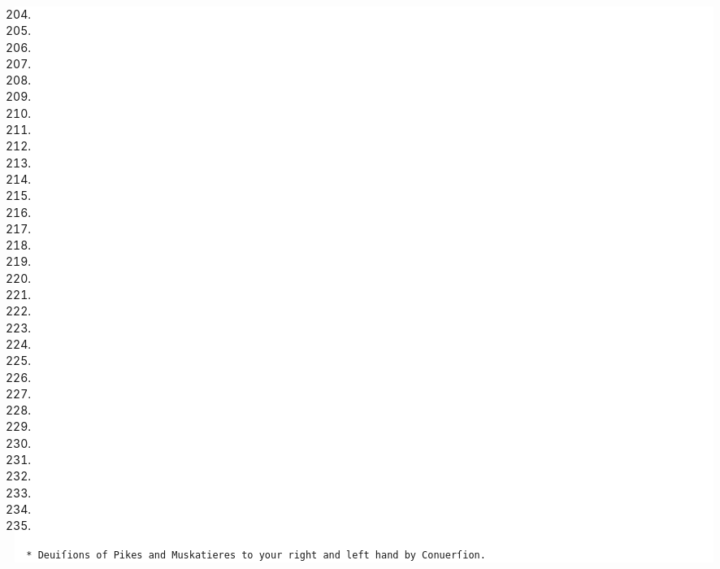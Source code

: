 204.

200.

301.

392.

400.

506.

600.

511.

714.

750.

800.

900.

1500.

2000.

1000.

1200.

4500.

3000.

4000.

6000.

6690.

9000.

10000.

11000.

12000.

14000.

16000.

20000.

22000.

30400.

24000.

40000.

      * Deuiſions of Pikes and Muskatieres to your right and left hand by Conuerſion.
